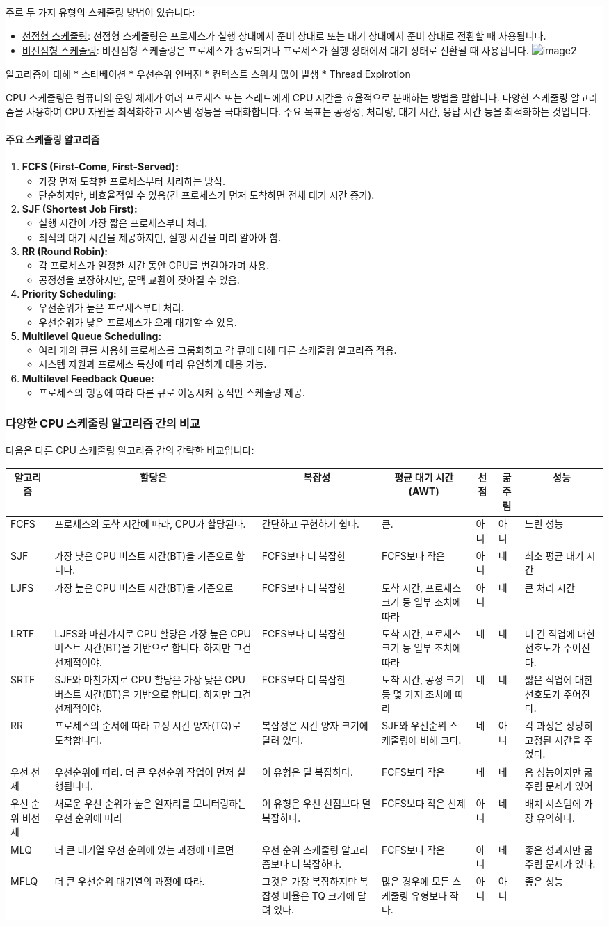 주로 두 가지 유형의 스케줄링 방법이 있습니다:

- [선점형 스케줄링](https://www.geeksforgeeks.org/preemptive-and-non-preemptive-scheduling/): 선점형 스케줄링은 프로세스가 실행 상태에서 준비 상태로 또는 대기 상태에서 준비 상태로 전환할 때 사용됩니다.
- [비선점형 스케줄링](https://www.geeksforgeeks.org/preemptive-and-non-preemptive-scheduling/): 비선점형 스케줄링은 프로세스가 종료되거나 프로세스가 실행 상태에서 대기 상태로 전환될 때 사용됩니다.
![image2](https://media.geeksforgeeks.org/wp-content/uploads/20220525174157/UntitledDiagram12.jpg)

알고리즘에 대해
	* 스타베이션
	* 우선순위 인버젼
	* 컨텍스트 스위치 많이 발생
	* Thread Explrotion

CPU 스케줄링은 컴퓨터의 운영 체제가 여러 프로세스 또는 스레드에게 CPU 시간을 효율적으로 분배하는 방법을 말합니다. 다양한 스케줄링 알고리즘을 사용하여 CPU 자원을 최적화하고 시스템 성능을 극대화합니다. 주요 목표는 공정성, 처리량, 대기 시간, 응답 시간 등을 최적화하는 것입니다.

#### 주요 스케줄링 알고리즘

1. **FCFS (First-Come, First-Served):**
    - 가장 먼저 도착한 프로세스부터 처리하는 방식.
    - 단순하지만, 비효율적일 수 있음(긴 프로세스가 먼저 도착하면 전체 대기 시간 증가).
2. **SJF (Shortest Job First):**
    - 실행 시간이 가장 짧은 프로세스부터 처리.
    - 최적의 대기 시간을 제공하지만, 실행 시간을 미리 알아야 함.
4. **RR (Round Robin):**
    - 각 프로세스가 일정한 시간 동안 CPU를 번갈아가며 사용.
    - 공정성을 보장하지만, 문맥 교환이 잦아질 수 있음.
5. **Priority Scheduling:**
    - 우선순위가 높은 프로세스부터 처리.
    - 우선순위가 낮은 프로세스가 오래 대기할 수 있음.
6. **Multilevel Queue Scheduling:**
    - 여러 개의 큐를 사용해 프로세스를 그룹화하고 각 큐에 대해 다른 스케줄링 알고리즘 적용.
    - 시스템 자원과 프로세스 특성에 따라 유연하게 대응 가능.
7. **Multilevel Feedback Queue:**
    - 프로세스의 행동에 따라 다른 큐로 이동시켜 동적인 스케줄링 제공.

### 다양한 CPU 스케줄링 알고리즘 간의 비교

다음은 다른 CPU 스케줄링 알고리즘 간의 간략한 비교입니다:

| 알고리즘      | 할당은                                                               | 복잡성                                | 평균 대기 시간 (AWT)             | 선점  | 굶주림 | 성능                     |
| --------- | ----------------------------------------------------------------- | ---------------------------------- | -------------------------- | --- | --- | ---------------------- |
| FCFS      | 프로세스의 도착 시간에 따라, CPU가 할당된다.                                       | 간단하고 구현하기 쉽다.                      | 큰.                         | 아니  | 아니  | 느린 성능                  |
| SJF       | 가장 낮은 CPU 버스트 시간(BT)을 기준으로 합니다.                                   | FCFS보다 더 복잡한                       | FCFS보다 작은                  | 아니  | 네   | 최소 평균 대기 시간            |
| LJFS      | 가장 높은 CPU 버스트 시간(BT)을 기준으로                                        | FCFS보다 더 복잡한                       | 도착 시간, 프로세스 크기 등 일부 조치에 따라 | 아니  | 네   | 큰 처리 시간                |
| LRTF      | LJFS와 마찬가지로 CPU 할당은 가장 높은 CPU 버스트 시간(BT)을 기반으로 합니다. 하지만 그건 선제적이야. | FCFS보다 더 복잡한                       | 도착 시간, 프로세스 크기 등 일부 조치에 따라 | 네   | 네   | 더 긴 직업에 대한 선호도가 주어진다.  |
| SRTF      | SJF와 마찬가지로 CPU 할당은 가장 낮은 CPU 버스트 시간(BT)을 기반으로 합니다. 하지만 그건 선제적이야.  | FCFS보다 더 복잡한                       | 도착 시간, 공정 크기 등 몇 가지 조치에 따라 | 네   | 네   | 짧은 직업에 대한 선호도가 주어진다.   |
| RR        | 프로세스의 순서에 따라 고정 시간 양자(TQ)로 도착합니다.                                 | 복잡성은 시간 양자 크기에 달려 있다.              | SJF와 우선순위 스케줄링에 비해 크다.     | 네   | 아니  | 각 과정은 상당히 고정된 시간을 주었다. |
| 우선 선제     | 우선순위에 따라. 더 큰 우선순위 작업이 먼저 실행됩니다.                                  | 이 유형은 덜 복잡하다.                      | FCFS보다 작은                  | 네   | 네   | 음 성능이지만 굶주림 문제가 있어     |
| 우선 순위 비선제 | 새로운 우선 순위가 높은 일자리를 모니터링하는 우선 순위에 따라                               | 이 유형은 우선 선점보다 덜 복잡하다.              | FCFS보다 작은 선제               | 아니  | 네   | 배치 시스템에 가장 유익하다.       |
| MLQ       | 더 큰 대기열 우선 순위에 있는 과정에 따르면                                         | 우선 순위 스케줄링 알고리즘보다 더 복잡하다.          | FCFS보다 작은                  | 아니  | 네   | 좋은 성과지만 굶주림 문제가 있다.    |
| MFLQ      | 더 큰 우선순위 대기열의 과정에 따라.                                             | 그것은 가장 복잡하지만 복잡성 비율은 TQ 크기에 달려 있다. | 많은 경우에 모든 스케줄링 유형보다 작다.    | 아니  | 아니  | 좋은 성능                  |
